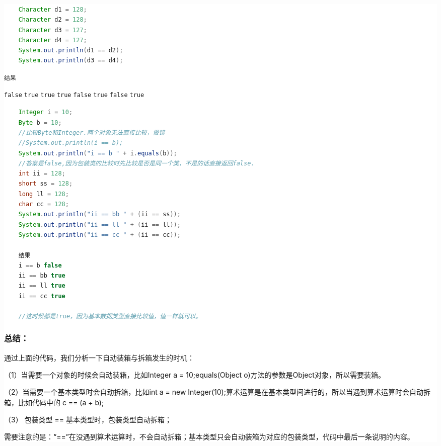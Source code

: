 ```java
    Character d1 = 128;
    Character d2 = 128;
    Character d3 = 127;
    Character d4 = 127;
    System.out.println(d1 == d2);
    System.out.println(d3 == d4);
```

`结果`

`false`
`true`
`true`
`true`
`false`
`true`
`false`
`true`


```java
    Integer i = 10;
    Byte b = 10;
    //比较Byte和Integer.两个对象无法直接比较，报错
    //System.out.println(i == b);
    System.out.println("i == b " + i.equals(b));
    //答案是false,因为包装类的比较时先比较是否是同一个类，不是的话直接返回false.
    int ii = 128;
    short ss = 128;
    long ll = 128;
    char cc = 128;
    System.out.println("ii == bb " + (ii == ss));
    System.out.println("ii == ll " + (ii == ll));
    System.out.println("ii == cc " + (ii == cc));
    
    结果
    i == b false
    ii == bb true
    ii == ll true
    ii == cc true
    
    //这时候都是true，因为基本数据类型直接比较值，值一样就可以。
```

### 总结：

通过上面的代码，我们分析一下自动装箱与拆箱发生的时机：

（1）当需要一个对象的时候会自动装箱，比如Integer a = 10;equals(Object o)方法的参数是Object对象，所以需要装箱。

（2）当需要一个基本类型时会自动拆箱，比如int a = new Integer(10);算术运算是在基本类型间进行的，所以当遇到算术运算时会自动拆箱，比如代码中的 c == (a + b);

（3） 包装类型 == 基本类型时，包装类型自动拆箱；

需要注意的是：“==”在没遇到算术运算时，不会自动拆箱；基本类型只会自动装箱为对应的包装类型，代码中最后一条说明的内容。

